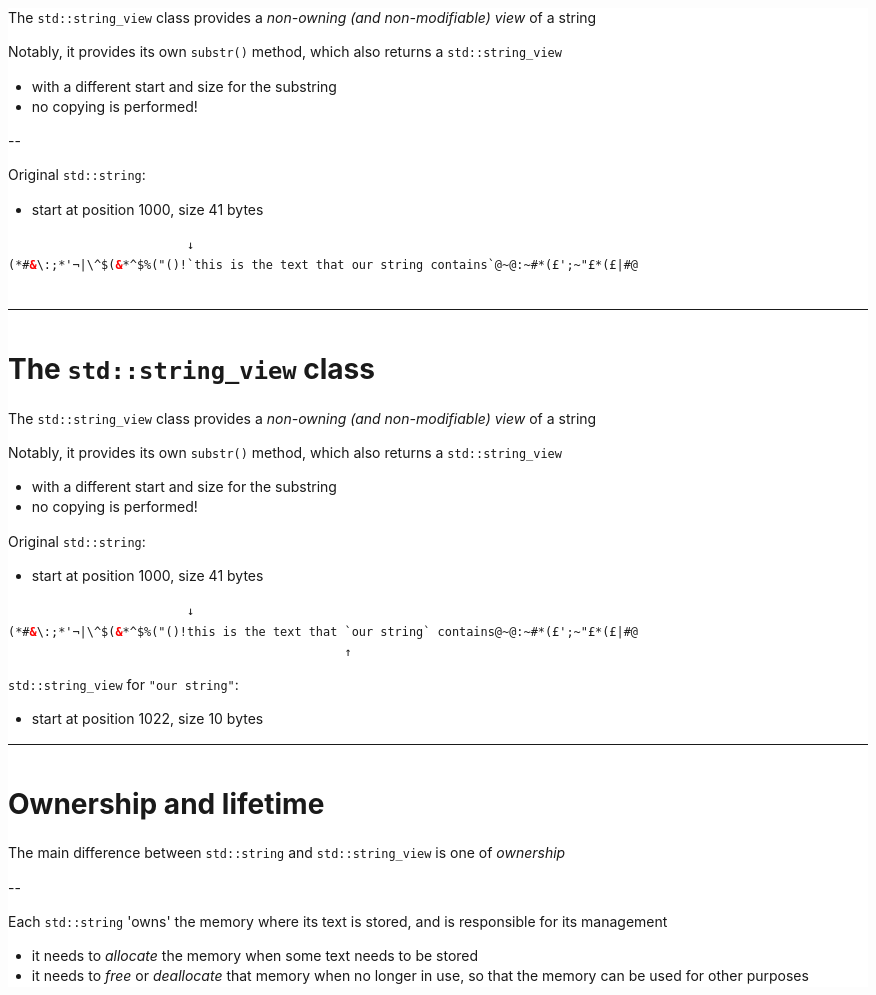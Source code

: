 The `std::string_view` class provides a *non-owning (and non-modifiable) view*
of a string

Notably, it provides its own `substr()` method, which also returns a
`std::string_view`
- with a different start and size for the substring
- no copying is performed!

--

Original `std::string`: 
- start at position 1000, size 41 bytes

```xml
                         ↓
(*#&\:;*'¬|\^$(&*^$%("()!`this is the text that our string contains`@~@:~#*(£';~"£*(£|#@
⁣
```

---

# The `std::string_view` class

The `std::string_view` class provides a *non-owning (and non-modifiable) view*
of a string

Notably, it provides its own `substr()` method, which also returns a
`std::string_view`
- with a different start and size for the substring
- no copying is performed!

Original `std::string`: 
- start at position 1000, size 41 bytes

```xml
                         ↓
(*#&\:;*'¬|\^$(&*^$%("()!this is the text that `our string` contains@~@:~#*(£';~"£*(£|#@
                                               ↑
```

`std::string_view` for `"our string"`: 
- start at position 1022, size 10 bytes


---

# Ownership and lifetime

The main difference between `std::string` and `std::string_view` is one of
*ownership*

--

Each `std::string` 'owns' the memory where its text is
stored, and is responsible for its management
- it needs to *allocate* the memory when some text needs to be stored
- it needs to *free* or *deallocate* that memory when no longer in use, so
  that the memory can be used for other purposes
